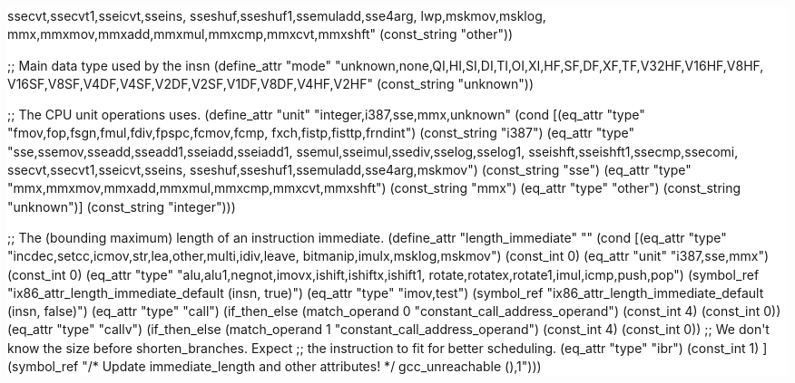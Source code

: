    ssecvt,ssecvt1,sseicvt,sseins,
   sseshuf,sseshuf1,ssemuladd,sse4arg,
   lwp,mskmov,msklog,
   mmx,mmxmov,mmxadd,mmxmul,mmxcmp,mmxcvt,mmxshft"
  (const_string "other"))

;; Main data type used by the insn
(define_attr "mode"
  "unknown,none,QI,HI,SI,DI,TI,OI,XI,HF,SF,DF,XF,TF,V32HF,V16HF,V8HF,
   V16SF,V8SF,V4DF,V4SF,V2DF,V2SF,V1DF,V8DF,V4HF,V2HF"
  (const_string "unknown"))

;; The CPU unit operations uses.
(define_attr "unit" "integer,i387,sse,mmx,unknown"
  (cond [(eq_attr "type" "fmov,fop,fsgn,fmul,fdiv,fpspc,fcmov,fcmp,
			  fxch,fistp,fisttp,frndint")
	   (const_string "i387")
	 (eq_attr "type" "sse,ssemov,sseadd,sseadd1,sseiadd,sseiadd1,
			  ssemul,sseimul,ssediv,sselog,sselog1,
			  sseishft,sseishft1,ssecmp,ssecomi,
			  ssecvt,ssecvt1,sseicvt,sseins,
			  sseshuf,sseshuf1,ssemuladd,sse4arg,mskmov")
	   (const_string "sse")
	 (eq_attr "type" "mmx,mmxmov,mmxadd,mmxmul,mmxcmp,mmxcvt,mmxshft")
	   (const_string "mmx")
	 (eq_attr "type" "other")
	   (const_string "unknown")]
	 (const_string "integer")))

;; The (bounding maximum) length of an instruction immediate.
(define_attr "length_immediate" ""
  (cond [(eq_attr "type" "incdec,setcc,icmov,str,lea,other,multi,idiv,leave,
			  bitmanip,imulx,msklog,mskmov")
	   (const_int 0)
	 (eq_attr "unit" "i387,sse,mmx")
	   (const_int 0)
	 (eq_attr "type" "alu,alu1,negnot,imovx,ishift,ishiftx,ishift1,
			  rotate,rotatex,rotate1,imul,icmp,push,pop")
	   (symbol_ref "ix86_attr_length_immediate_default (insn, true)")
	 (eq_attr "type" "imov,test")
	   (symbol_ref "ix86_attr_length_immediate_default (insn, false)")
	 (eq_attr "type" "call")
	   (if_then_else (match_operand 0 "constant_call_address_operand")
	     (const_int 4)
	     (const_int 0))
	 (eq_attr "type" "callv")
	   (if_then_else (match_operand 1 "constant_call_address_operand")
	     (const_int 4)
	     (const_int 0))
	 ;; We don't know the size before shorten_branches.  Expect
	 ;; the instruction to fit for better scheduling.
	 (eq_attr "type" "ibr")
	   (const_int 1)
	 ]
	 (symbol_ref "/* Update immediate_length and other attributes! */
		      gcc_unreachable (),1")))
